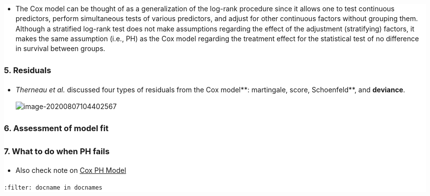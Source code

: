 - The Cox model can be thought of as a generalization of the log-rank procedure since it allows one to test continuous predictors, perform simultaneous tests of various predictors, and adjust for other continuous factors without grouping them. Although a stratified log-rank test does not make assumptions regarding the effect of the adjustment (stratifying) factors, it makes the same assumption (i.e., PH) as the Cox model regarding the treatment effect for the statistical test of no difference in survival between groups.

### 5. Residuals

- *Therneau et al.* discussed four types of residuals from the Cox model**: martingale, score, Schoenfeld**, and **deviance**.

  ![image-20200807104402567](https://raw.githubusercontent.com/askming/picgo/master/image-20200807104402567.png)

### 6. Assessment of model fit



### 7. What to do when PH fails

- Also check note on [Cox PH Model](./Note-Cox_PH_model.md)



```{bibliography}
:filter: docname in docnames
```